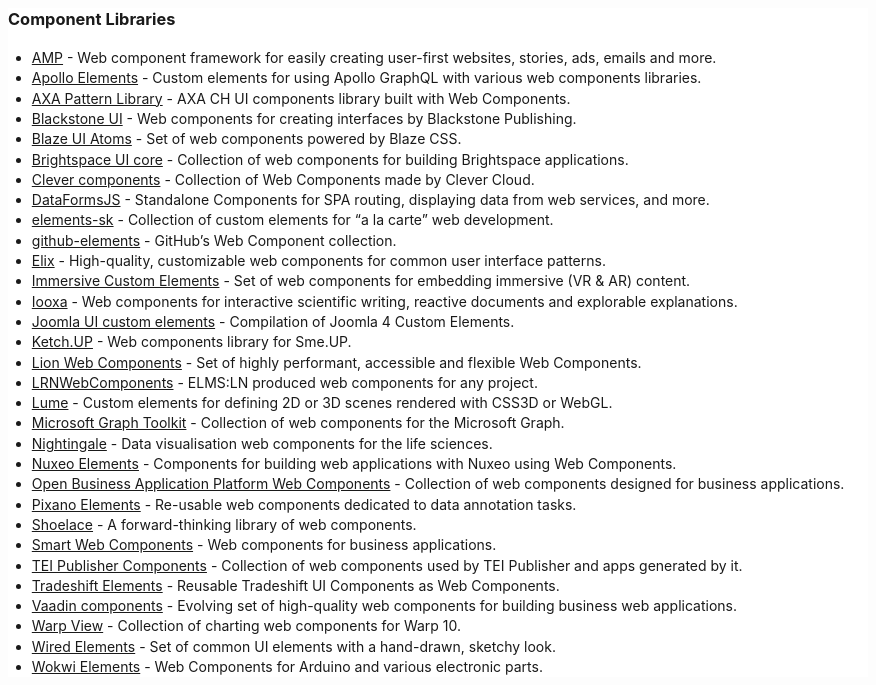 ### Component Libraries

-   [AMP](https://github.com/ampproject/amphtml) - Web component framework for easily creating user-first websites, stories, ads, emails and more.
-   [Apollo Elements](https://github.com/apollo-elements/apollo-elements) - Custom elements for using Apollo GraphQL with various web components libraries.
-   [AXA Pattern Library](https://github.com/axa-ch/patterns-library) - AXA CH UI components library built with Web Components.
-   [Blackstone UI](https://github.com/kjantzer/bui) - Web components for creating interfaces by Blackstone Publishing.
-   [Blaze UI Atoms](https://github.com/BlazeSoftware/atoms) - Set of web components powered by Blaze CSS.
-   [Brightspace UI core](https://github.com/BrightspaceUI/core) - Collection of web components for building Brightspace applications.
-   [Clever components](https://github.com/CleverCloud/clever-components) - Collection of Web Components made by Clever Cloud.
-   [DataFormsJS](https://github.com/dataformsjs/dataformsjs) - Standalone Components for SPA routing, displaying data from web services, and more.
-   [elements-sk](https://github.com/google/elements-sk) - Collection of custom elements for “a la carte” web development.
-   [github-elements](https://github.com/github/github-elements) - GitHub’s Web Component collection.
-   [Elix](https://github.com/elix/elix) - High-quality, customizable web components for common user interface patterns.
-   [Immersive Custom Elements](https://github.com/MozillaReality/immersive-custom-elements) - Set of web components for embedding immersive (VR & AR) content.
-   [Iooxa](https://github.com/iooxa/article) - Web components for interactive scientific writing, reactive documents and explorable explanations.
-   [Joomla UI custom elements](https://github.com/joomla-projects/custom-elements) - Compilation of Joomla 4 Custom Elements.
-   [Ketch.UP](https://github.com/smeup/ketchup) - Web components library for Sme.UP.
-   [Lion Web Components](https://github.com/ing-bank/lion) - Set of highly performant, accessible and flexible Web Components.
-   [LRNWebComponents](https://github.com/elmsln/lrnwebcomponents/) - ELMS:LN produced web components for any project.
-   [Lume](https://github.com/lume/lume) - Custom elements for defining 2D or 3D scenes rendered with CSS3D or WebGL.
-   [Microsoft Graph Toolkit](https://github.com/microsoftgraph/microsoft-graph-toolkit) - Collection of web components for the Microsoft Graph.
-   [Nightingale](https://github.com/ebi-webcomponents/nightingale) - Data visualisation web components for the life sciences.
-   [Nuxeo Elements](https://github.com/nuxeo/nuxeo-elements) - Components for building web applications with Nuxeo using Web Components.
-   [Open Business Application Platform Web Components](https://github.com/openbap/obap-elements) - Collection of web components designed for business applications.
-   [Pixano Elements](https://github.com/pixano/pixano-elements) - Re-usable web components dedicated to data annotation tasks.
-   [Shoelace](https://github.com/shoelace-style/shoelace) - A forward-thinking library of web components.
-   [Smart Web Components](https://github.com/HTMLElements/smart-webcomponents) - Web components for business applications.
-   [TEI Publisher Components](https://github.com/eeditiones/tei-publisher-components) - Collection of web components used by TEI Publisher and apps generated by it.
-   [Tradeshift Elements](https://github.com/Tradeshift/elements) - Reusable Tradeshift UI Components as Web Components.
-   [Vaadin components](https://github.com/vaadin/web-components) - Evolving set of high-quality web components for building business web applications.
-   [Warp View](https://github.com/senx/warpview) - Collection of charting web components for Warp 10.
-   [Wired Elements](https://github.com/wiredjs/wired-elements) - Set of common UI elements with a hand-drawn, sketchy look.
-   [Wokwi Elements](https://github.com/wokwi/wokwi-elements) - Web Components for Arduino and various electronic parts.